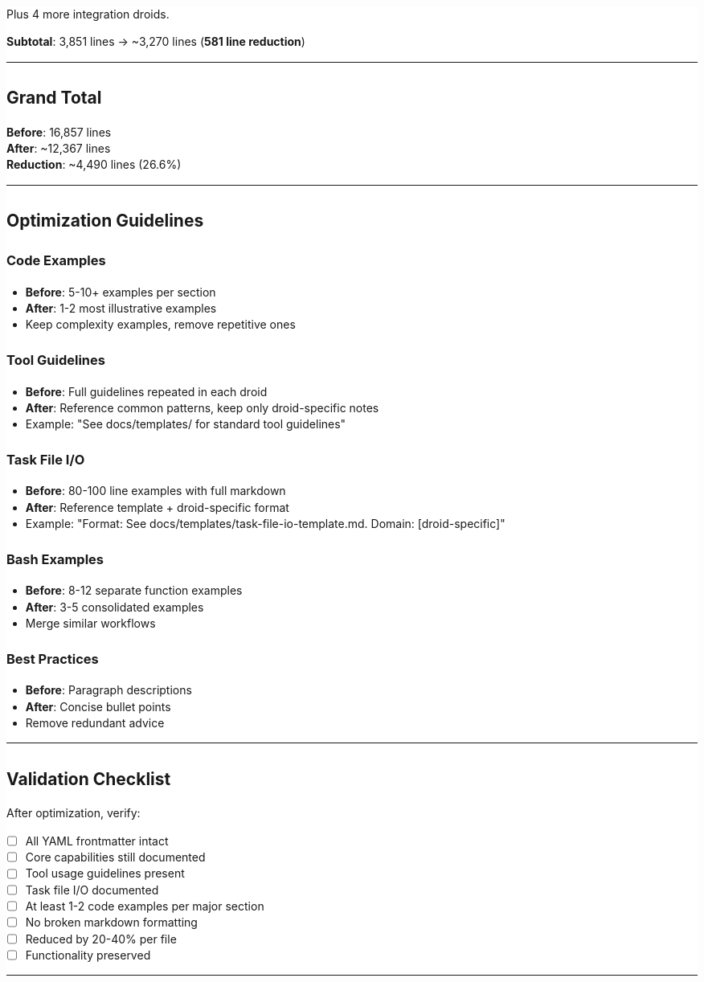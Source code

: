 Plus 4 more integration droids.

**Subtotal**: 3,851 lines → ~3,270 lines (**581 line reduction**)

---

## Grand Total

**Before**: 16,857 lines  
**After**: ~12,367 lines  
**Reduction**: ~4,490 lines (26.6%)

---

## Optimization Guidelines

### Code Examples
- **Before**: 5-10+ examples per section
- **After**: 1-2 most illustrative examples
- Keep complexity examples, remove repetitive ones

### Tool Guidelines
- **Before**: Full guidelines repeated in each droid
- **After**: Reference common patterns, keep only droid-specific notes
- Example: "See docs/templates/ for standard tool guidelines"

### Task File I/O
- **Before**: 80-100 line examples with full markdown
- **After**: Reference template + droid-specific format
- Example: "Format: See docs/templates/task-file-io-template.md. Domain: [droid-specific]"

### Bash Examples
- **Before**: 8-12 separate function examples
- **After**: 3-5 consolidated examples
- Merge similar workflows

### Best Practices
- **Before**: Paragraph descriptions
- **After**: Concise bullet points
- Remove redundant advice

---

## Validation Checklist

After optimization, verify:
- [ ] All YAML frontmatter intact
- [ ] Core capabilities still documented
- [ ] Tool usage guidelines present
- [ ] Task file I/O documented
- [ ] At least 1-2 code examples per major section
- [ ] No broken markdown formatting
- [ ] Reduced by 20-40% per file
- [ ] Functionality preserved

---